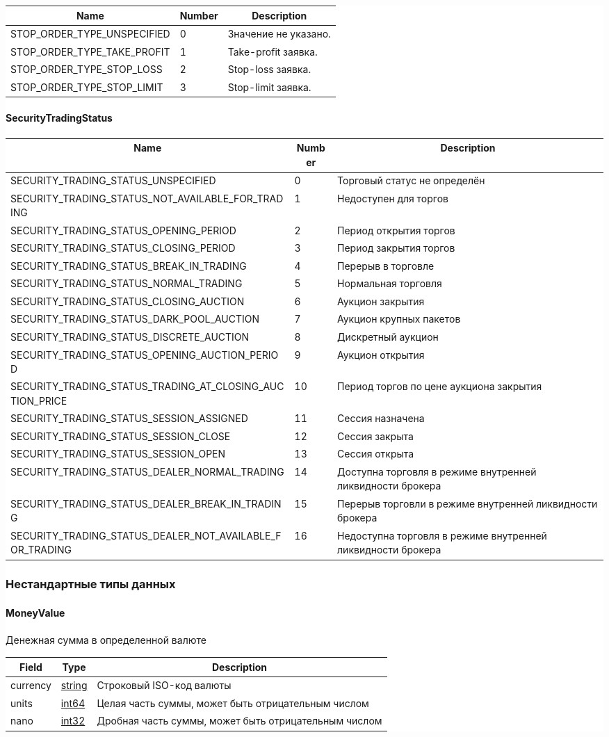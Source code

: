 | Name | Number | Description |
| ---- | ------ | ----------- |
| STOP_ORDER_TYPE_UNSPECIFIED | 0 | Значение не указано. |
| STOP_ORDER_TYPE_TAKE_PROFIT | 1 | Take-profit заявка. |
| STOP_ORDER_TYPE_STOP_LOSS | 2 | Stop-loss заявка. |
| STOP_ORDER_TYPE_STOP_LIMIT | 3 | Stop-limit заявка. |


 
 
 

#### SecurityTradingStatus

| Name | Number | Description |
| ---- | ------ | ----------- |
| SECURITY_TRADING_STATUS_UNSPECIFIED | 0 | Торговый статус не определён |
| SECURITY_TRADING_STATUS_NOT_AVAILABLE_FOR_TRADING | 1 | Недоступен для торгов |
| SECURITY_TRADING_STATUS_OPENING_PERIOD | 2 | Период открытия торгов |
| SECURITY_TRADING_STATUS_CLOSING_PERIOD | 3 | Период закрытия торгов |
| SECURITY_TRADING_STATUS_BREAK_IN_TRADING | 4 | Перерыв в торговле |
| SECURITY_TRADING_STATUS_NORMAL_TRADING | 5 | Нормальная торговля |
| SECURITY_TRADING_STATUS_CLOSING_AUCTION | 6 | Аукцион закрытия |
| SECURITY_TRADING_STATUS_DARK_POOL_AUCTION | 7 | Аукцион крупных пакетов |
| SECURITY_TRADING_STATUS_DISCRETE_AUCTION | 8 | Дискретный аукцион |
| SECURITY_TRADING_STATUS_OPENING_AUCTION_PERIOD | 9 | Аукцион открытия |
| SECURITY_TRADING_STATUS_TRADING_AT_CLOSING_AUCTION_PRICE | 10 | Период торгов по цене аукциона закрытия |
| SECURITY_TRADING_STATUS_SESSION_ASSIGNED | 11 | Сессия назначена |
| SECURITY_TRADING_STATUS_SESSION_CLOSE | 12 | Сессия закрыта |
| SECURITY_TRADING_STATUS_SESSION_OPEN | 13 | Сессия открыта |
| SECURITY_TRADING_STATUS_DEALER_NORMAL_TRADING | 14 |Доступна торговля в режиме внутренней ликвидности брокера |
| SECURITY_TRADING_STATUS_DEALER_BREAK_IN_TRADING | 15 |Перерыв торговли в режиме внутренней ликвидности брокера |
| SECURITY_TRADING_STATUS_DEALER_NOT_AVAILABLE_FOR_TRADING | 16 |Недоступна торговля в режиме внутренней ликвидности брокера |

### Нестандартные типы данных

#### MoneyValue
Денежная сумма в определенной валюте

| Field | Type | Description |
| ----- | ---- | ----------- |
| currency |  [string](#string) | Строковый ISO-код валюты |
| units |  [int64](#int64) | Целая часть суммы, может быть отрицательным числом |
| nano |  [int32](#int32) | Дробная часть суммы, может быть отрицательным числом |
